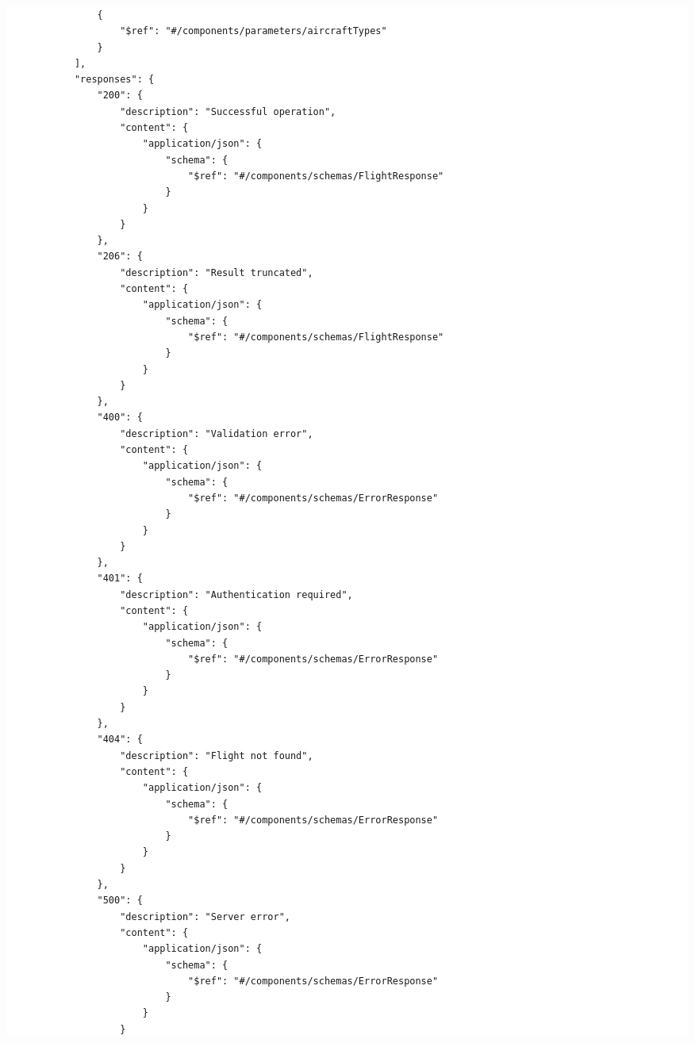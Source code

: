                     {
                        "$ref": "#/components/parameters/aircraftTypes"
                    }
                ],
                "responses": {
                    "200": {
                        "description": "Successful operation",
                        "content": {
                            "application/json": {
                                "schema": {
                                    "$ref": "#/components/schemas/FlightResponse"
                                }
                            }
                        }
                    },
                    "206": {
                        "description": "Result truncated",
                        "content": {
                            "application/json": {
                                "schema": {
                                    "$ref": "#/components/schemas/FlightResponse"
                                }
                            }
                        }
                    },
                    "400": {
                        "description": "Validation error",
                        "content": {
                            "application/json": {
                                "schema": {
                                    "$ref": "#/components/schemas/ErrorResponse"
                                }
                            }
                        }
                    },
                    "401": {
                        "description": "Authentication required",
                        "content": {
                            "application/json": {
                                "schema": {
                                    "$ref": "#/components/schemas/ErrorResponse"
                                }
                            }
                        }
                    },
                    "404": {
                        "description": "Flight not found",
                        "content": {
                            "application/json": {
                                "schema": {
                                    "$ref": "#/components/schemas/ErrorResponse"
                                }
                            }
                        }
                    },
                    "500": {
                        "description": "Server error",
                        "content": {
                            "application/json": {
                                "schema": {
                                    "$ref": "#/components/schemas/ErrorResponse"
                                }
                            }
                        }
